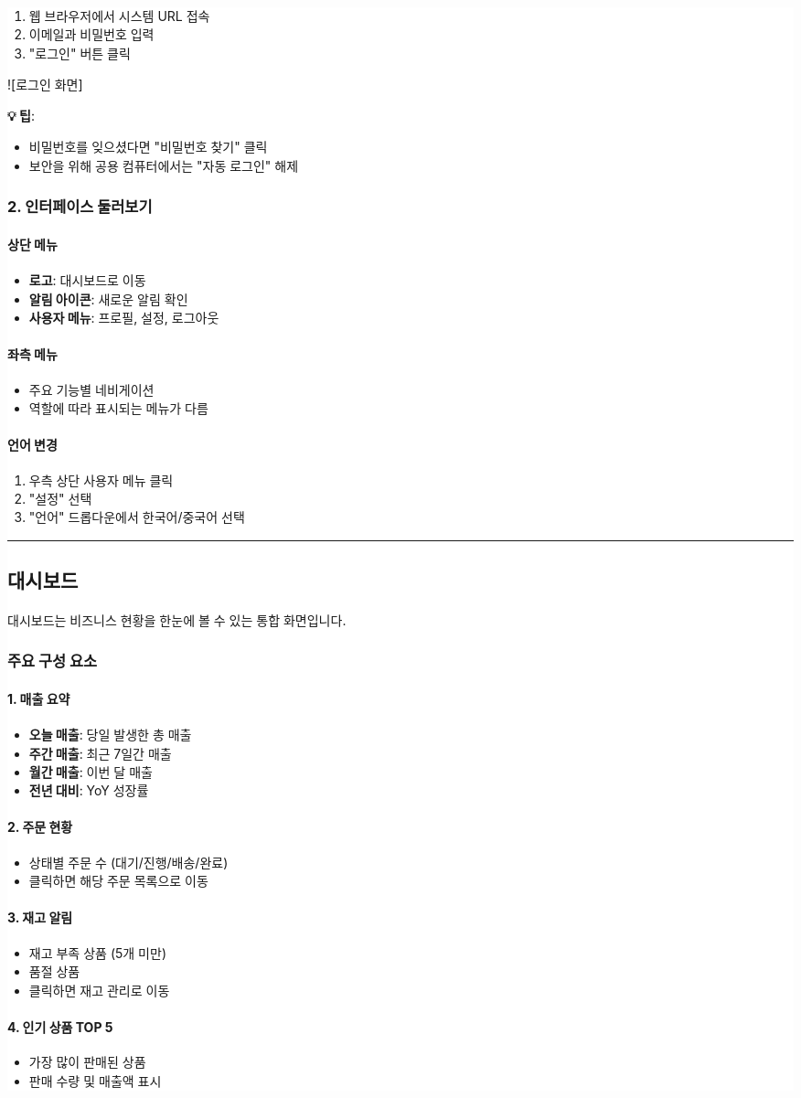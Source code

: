 1. 웹 브라우저에서 시스템 URL 접속
2. 이메일과 비밀번호 입력
3. "로그인" 버튼 클릭

![로그인 화면]

**💡 팁**: 
- 비밀번호를 잊으셨다면 "비밀번호 찾기" 클릭
- 보안을 위해 공용 컴퓨터에서는 "자동 로그인" 해제

### 2. 인터페이스 둘러보기

#### 상단 메뉴
- **로고**: 대시보드로 이동
- **알림 아이콘**: 새로운 알림 확인
- **사용자 메뉴**: 프로필, 설정, 로그아웃

#### 좌측 메뉴
- 주요 기능별 네비게이션
- 역할에 따라 표시되는 메뉴가 다름

#### 언어 변경
1. 우측 상단 사용자 메뉴 클릭
2. "설정" 선택
3. "언어" 드롭다운에서 한국어/중국어 선택

---

## 대시보드

대시보드는 비즈니스 현황을 한눈에 볼 수 있는 통합 화면입니다.

### 주요 구성 요소

#### 1. 매출 요약
- **오늘 매출**: 당일 발생한 총 매출
- **주간 매출**: 최근 7일간 매출
- **월간 매출**: 이번 달 매출
- **전년 대비**: YoY 성장률

#### 2. 주문 현황
- 상태별 주문 수 (대기/진행/배송/완료)
- 클릭하면 해당 주문 목록으로 이동

#### 3. 재고 알림
- 재고 부족 상품 (5개 미만)
- 품절 상품
- 클릭하면 재고 관리로 이동

#### 4. 인기 상품 TOP 5
- 가장 많이 판매된 상품
- 판매 수량 및 매출액 표시
